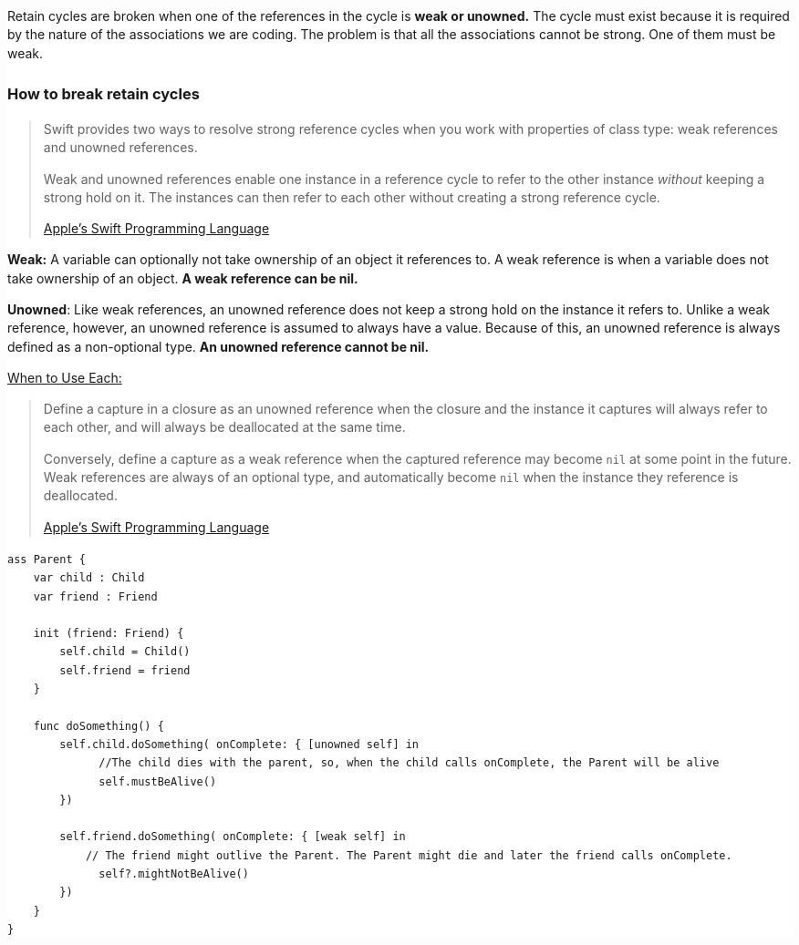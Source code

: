 Retain cycles are broken when one of the references in the cycle is **weak or unowned.** The cycle must exist because it is required by the nature of the associations we are coding. The problem is that all the associations cannot be strong. One of them must be weak.

### How to break retain cycles

> Swift provides two ways to resolve strong reference cycles when you work with properties of class type: weak references and unowned references.
>
> Weak and unowned references enable one instance in a reference cycle to refer to the other instance _without_ keeping a strong hold on it. The instances can then refer to each other without creating a strong reference cycle.
>
> [Apple’s Swift Programming Language](https://developer.apple.com/library/content/documentation/Swift/Conceptual/Swift_Programming_Language/AutomaticReferenceCounting.html#//apple_ref/doc/uid/TP40014097-CH20-ID48)

**Weak:** A variable can optionally not take ownership of an object it references to. A weak reference is when a variable does not take ownership of an object. **A weak reference can be nil.**

**Unowned**: Like weak references, an unowned reference does not keep a strong hold on the instance it refers to. Unlike a weak reference, however, an unowned reference is assumed to always have a value. Because of this, an unowned reference is always defined as a non-optional type. **An unowned reference cannot be nil.**

[When to Use Each:](https://krakendev.io/blog/weak-and-unowned-references-in-swift)

> Define a capture in a closure as an unowned reference when the closure and the instance it captures will always refer to each other, and will always be deallocated at the same time.
>
> Conversely, define a capture as a weak reference when the captured reference may become `nil` at some point in the future. Weak references are always of an optional type, and automatically become `nil` when the instance they reference is deallocated.
>
> [Apple’s Swift Programming Language](https://developer.apple.com/library/content/documentation/Swift/Conceptual/Swift_Programming_Language/AutomaticReferenceCounting.html)

```
ass Parent {
    var child : Child
    var friend : Friend
    
    init (friend: Friend) {
        self.child = Child()
        self.friend = friend
    }
    
    func doSomething() {
        self.child.doSomething( onComplete: { [unowned self] in  
              //The child dies with the parent, so, when the child calls onComplete, the Parent will be alive
              self.mustBeAlive() 
        })
        
        self.friend.doSomething( onComplete: { [weak self] in
            // The friend might outlive the Parent. The Parent might die and later the friend calls onComplete.
              self?.mightNotBeAlive()
        })
    }
}
```
